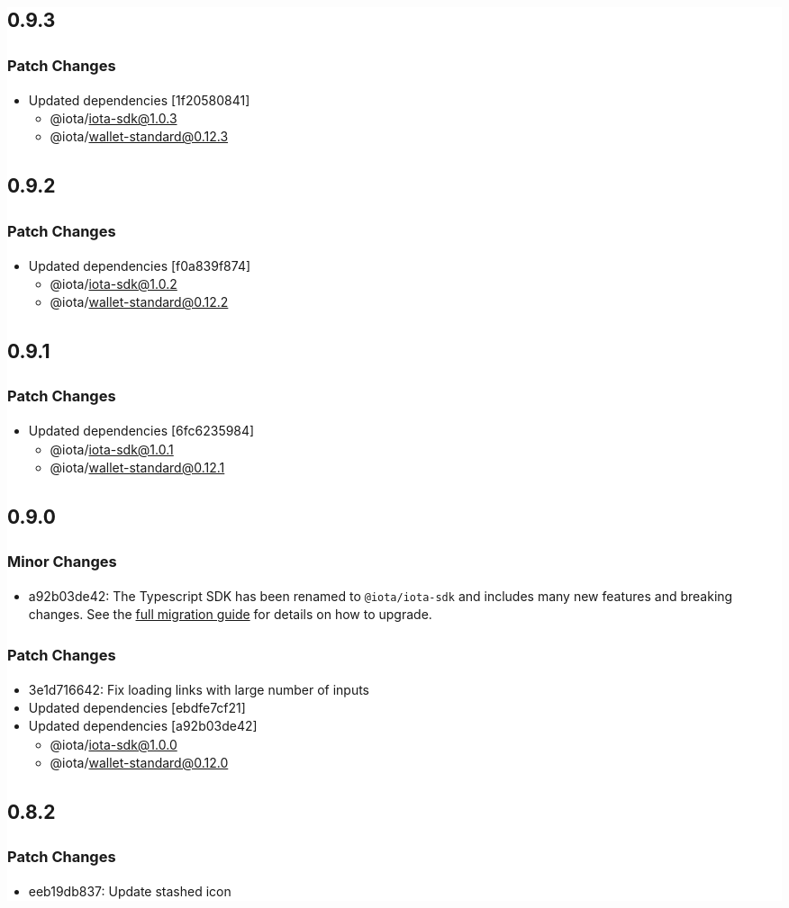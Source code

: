 ## 0.9.3

### Patch Changes

- Updated dependencies [1f20580841]
  - @iota/iota-sdk@1.0.3
  - @iota/wallet-standard@0.12.3

## 0.9.2

### Patch Changes

- Updated dependencies [f0a839f874]
  - @iota/iota-sdk@1.0.2
  - @iota/wallet-standard@0.12.2

## 0.9.1

### Patch Changes

- Updated dependencies [6fc6235984]
  - @iota/iota-sdk@1.0.1
  - @iota/wallet-standard@0.12.1

## 0.9.0

### Minor Changes

- a92b03de42: The Typescript SDK has been renamed to `@iota/iota-sdk` and includes many new features
  and breaking changes. See the
  [full migration guide](https://docs.iota.org/references/ts-sdk/typescript/migrations/iota-1.0) for details on
  how to upgrade.

### Patch Changes

- 3e1d716642: Fix loading links with large number of inputs
- Updated dependencies [ebdfe7cf21]
- Updated dependencies [a92b03de42]
  - @iota/iota-sdk@1.0.0
  - @iota/wallet-standard@0.12.0

## 0.8.2

### Patch Changes

- eeb19db837: Update stashed icon
